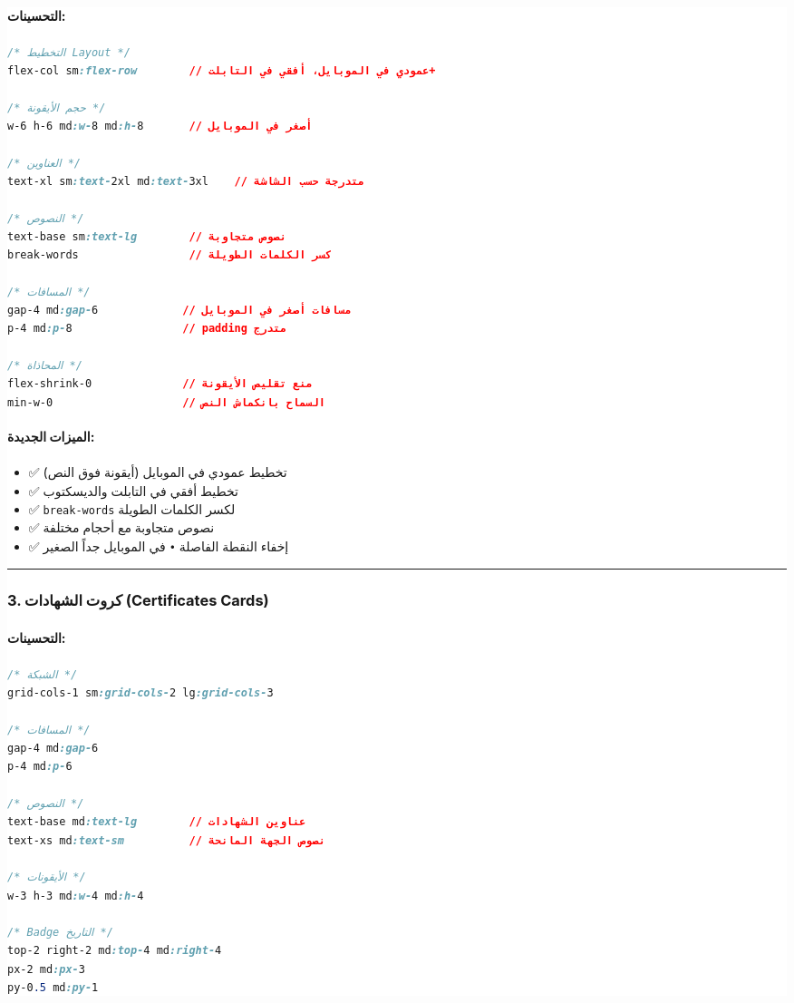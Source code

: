 #### التحسينات:
```css
/* التخطيط Layout */
flex-col sm:flex-row        // عمودي في الموبايل، أفقي في التابلت+

/* حجم الأيقونة */
w-6 h-6 md:w-8 md:h-8       // أصغر في الموبايل

/* العناوين */
text-xl sm:text-2xl md:text-3xl    // متدرجة حسب الشاشة

/* النصوص */
text-base sm:text-lg        // نصوص متجاوبة
break-words                 // كسر الكلمات الطويلة

/* المسافات */
gap-4 md:gap-6             // مسافات أصغر في الموبايل
p-4 md:p-8                 // padding متدرج

/* المحاذاة */
flex-shrink-0              // منع تقليص الأيقونة
min-w-0                    // السماح بانكماش النص
```

#### الميزات الجديدة:
- ✅ تخطيط عمودي في الموبايل (أيقونة فوق النص)
- ✅ تخطيط أفقي في التابلت والديسكتوب
- ✅ `break-words` لكسر الكلمات الطويلة
- ✅ نصوص متجاوبة مع أحجام مختلفة
- ✅ إخفاء النقطة الفاصلة `•` في الموبايل جداً الصغير

---

### 3. كروت الشهادات (Certificates Cards)

#### التحسينات:
```css
/* الشبكة */
grid-cols-1 sm:grid-cols-2 lg:grid-cols-3

/* المسافات */
gap-4 md:gap-6
p-4 md:p-6

/* النصوص */
text-base md:text-lg        // عناوين الشهادات
text-xs md:text-sm          // نصوص الجهة المانحة

/* الأيقونات */
w-3 h-3 md:w-4 md:h-4

/* Badge التاريخ */
top-2 right-2 md:top-4 md:right-4
px-2 md:px-3
py-0.5 md:py-1
```
